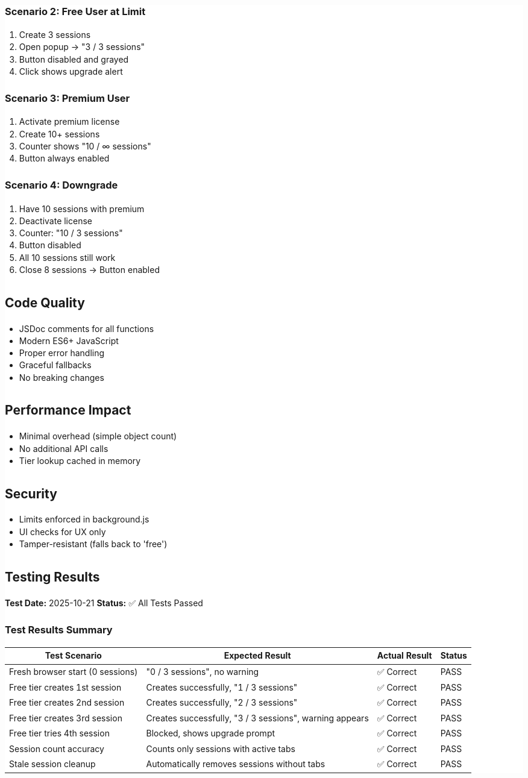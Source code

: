 ### Scenario 2: Free User at Limit
1. Create 3 sessions
2. Open popup → "3 / 3 sessions"
3. Button disabled and grayed
4. Click shows upgrade alert

### Scenario 3: Premium User
1. Activate premium license
2. Create 10+ sessions
3. Counter shows "10 / ∞ sessions"
4. Button always enabled

### Scenario 4: Downgrade
1. Have 10 sessions with premium
2. Deactivate license
3. Counter: "10 / 3 sessions"
4. Button disabled
5. All 10 sessions still work
6. Close 8 sessions → Button enabled

## Code Quality

- JSDoc comments for all functions
- Modern ES6+ JavaScript
- Proper error handling
- Graceful fallbacks
- No breaking changes

## Performance Impact

- Minimal overhead (simple object count)
- No additional API calls
- Tier lookup cached in memory

## Security

- Limits enforced in background.js
- UI checks for UX only
- Tamper-resistant (falls back to 'free')

## Testing Results

**Test Date:** 2025-10-21
**Status:** ✅ All Tests Passed

### Test Results Summary

| Test Scenario | Expected Result | Actual Result | Status |
|--------------|-----------------|---------------|---------|
| Fresh browser start (0 sessions) | "0 / 3 sessions", no warning | ✅ Correct | PASS |
| Free tier creates 1st session | Creates successfully, "1 / 3 sessions" | ✅ Correct | PASS |
| Free tier creates 2nd session | Creates successfully, "2 / 3 sessions" | ✅ Correct | PASS |
| Free tier creates 3rd session | Creates successfully, "3 / 3 sessions", warning appears | ✅ Correct | PASS |
| Free tier tries 4th session | Blocked, shows upgrade prompt | ✅ Correct | PASS |
| Session count accuracy | Counts only sessions with active tabs | ✅ Correct | PASS |
| Stale session cleanup | Automatically removes sessions without tabs | ✅ Correct | PASS |